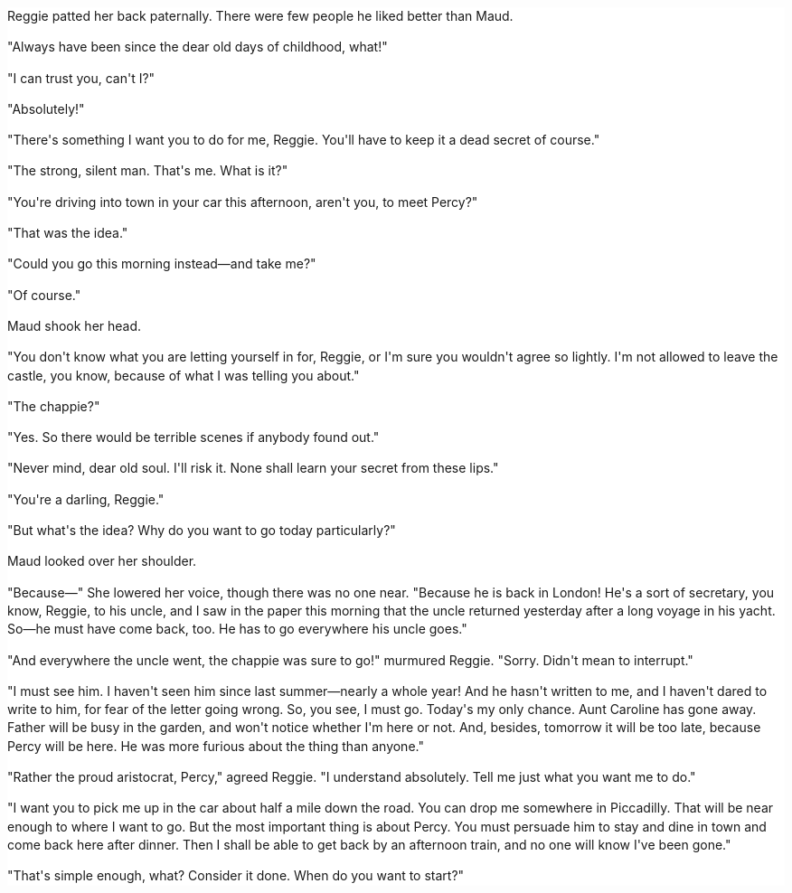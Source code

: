 Reggie patted her back paternally. There were few people he liked better than Maud.

"Always have been since the dear old days of childhood, what!"

"I can trust you, can't I?"

"Absolutely!"

"There's something I want you to do for me, Reggie. You'll have to keep it a dead secret of course."

"The strong, silent man. That's me. What is it?"

"You're driving into town in your car this afternoon, aren't you, to meet Percy?"

"That was the idea."

"Could you go this morning instead—and take me?"

"Of course."

Maud shook her head.

"You don't know what you are letting yourself in for, Reggie, or I'm sure you wouldn't agree so lightly. I'm not allowed to leave the castle, you know, because of what I was telling you about."

"The chappie?"

"Yes. So there would be terrible scenes if anybody found out."

"Never mind, dear old soul. I'll risk it. None shall learn your secret from these lips."

"You're a darling, Reggie."

"But what's the idea? Why do you want to go today particularly?"

Maud looked over her shoulder.

"Because—" She lowered her voice, though there was no one near. "Because he is back in London! He's a sort of secretary, you know, Reggie, to his uncle, and I saw in the paper this morning that the uncle returned yesterday after a long voyage in his yacht. So—he must have come back, too. He has to go everywhere his uncle goes."

"And everywhere the uncle went, the chappie was sure to go!" murmured Reggie. "Sorry. Didn't mean to interrupt."

"I must see him. I haven't seen him since last summer—nearly a whole year! And he hasn't written to me, and I haven't dared to write to him, for fear of the letter going wrong. So, you see, I must go. Today's my only chance. Aunt Caroline has gone away. Father will be busy in the garden, and won't notice whether I'm here or not. And, besides, tomorrow it will be too late, because Percy will be here. He was more furious about the thing than anyone."

"Rather the proud aristocrat, Percy," agreed Reggie. "I understand absolutely. Tell me just what you want me to do."

"I want you to pick me up in the car about half a mile down the road. You can drop me somewhere in Piccadilly. That will be near enough to where I want to go. But the most important thing is about Percy. You must persuade him to stay and dine in town and come back here after dinner. Then I shall be able to get back by an afternoon train, and no one will know I've been gone."

"That's simple enough, what? Consider it done. When do you want to start?"
